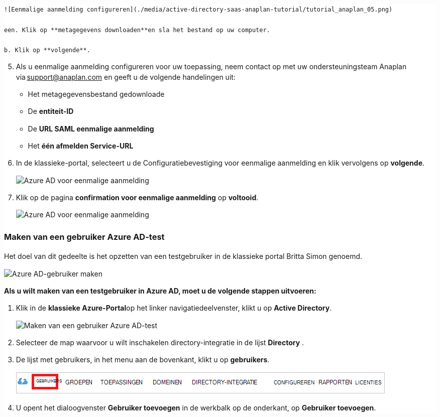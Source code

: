     ![Eenmalige aanmelding configureren](./media/active-directory-saas-anaplan-tutorial/tutorial_anaplan_05.png)

    een. Klik op **metagegevens downloaden**en sla het bestand op uw computer.

    b. Klik op **volgende**.




5. Als u eenmalige aanmelding configureren voor uw toepassing, neem contact op met uw ondersteuningsteam Anaplan via [support@anaplan.com](mailto:support@anaplan.com) en geeft u de volgende handelingen uit:

    - Het metagegevensbestand gedownloade

    - De **entiteit-ID**

    - De **URL SAML eenmalige aanmelding** 

    - Het **één afmelden Service-URL**





6. In de klassieke-portal, selecteert u de Configuratiebevestiging voor eenmalige aanmelding en klik vervolgens op **volgende**.

    ![Azure AD voor eenmalige aanmelding][10]

7. Klik op de pagina **confirmation voor eenmalige aanmelding** op **voltooid**.  

    ![Azure AD voor eenmalige aanmelding][11]



### <a name="creating-an-azure-ad-test-user"></a>Maken van een gebruiker Azure AD-test
Het doel van dit gedeelte is het opzetten van een testgebruiker in de klassieke portal Britta Simon genoemd.
    
![Azure AD-gebruiker maken][20]

**Als u wilt maken van een testgebruiker in Azure AD, moet u de volgende stappen uitvoeren:**

1. Klik in de **klassieke Azure-Portal**op het linker navigatiedeelvenster, klikt u op **Active Directory**.

    ![Maken van een gebruiker Azure AD-test](./media/active-directory-saas-anaplan-tutorial/create_aaduser_09.png)

2. Selecteer de map waarvoor u wilt inschakelen directory-integratie in de lijst **Directory** .

3. De lijst met gebruikers, in het menu aan de bovenkant, klikt u op **gebruikers**.
    
    ![Maken van een gebruiker Azure AD-test](./media/active-directory-saas-anaplan-tutorial/create_aaduser_03.png)

4. U opent het dialoogvenster **Gebruiker toevoegen** in de werkbalk op de onderkant, op **Gebruiker toevoegen**.
    

[1]: ./media/active-directory-saas-anaplan-tutorial/tutorial_general_01.png
[2]: ./media/active-directory-saas-anaplan-tutorial/tutorial_general_02.png
[3]: ./media/active-directory-saas-anaplan-tutorial/tutorial_general_03.png
[4]: ./media/active-directory-saas-anaplan-tutorial/tutorial_general_04.png
[6]: ./media/active-directory-saas-anaplan-tutorial/tutorial_general_05.png
[10]: ./media/active-directory-saas-anaplan-tutorial/tutorial_general_06.png
[11]: ./media/active-directory-saas-anaplan-tutorial/tutorial_general_07.png
[20]: ./media/active-directory-saas-anaplan-tutorial/tutorial_general_100.png
[200]: ./media/active-directory-saas-anaplan-tutorial/tutorial_general_200.png
[201]: ./media/active-directory-saas-anaplan-tutorial/tutorial_general_201.png
[203]: ./media/active-directory-saas-anaplan-tutorial/tutorial_general_203.png
[204]: ./media/active-directory-saas-anaplan-tutorial/tutorial_general_204.png
[205]: ./media/active-directory-saas-anaplan-tutorial/tutorial_general_205.png